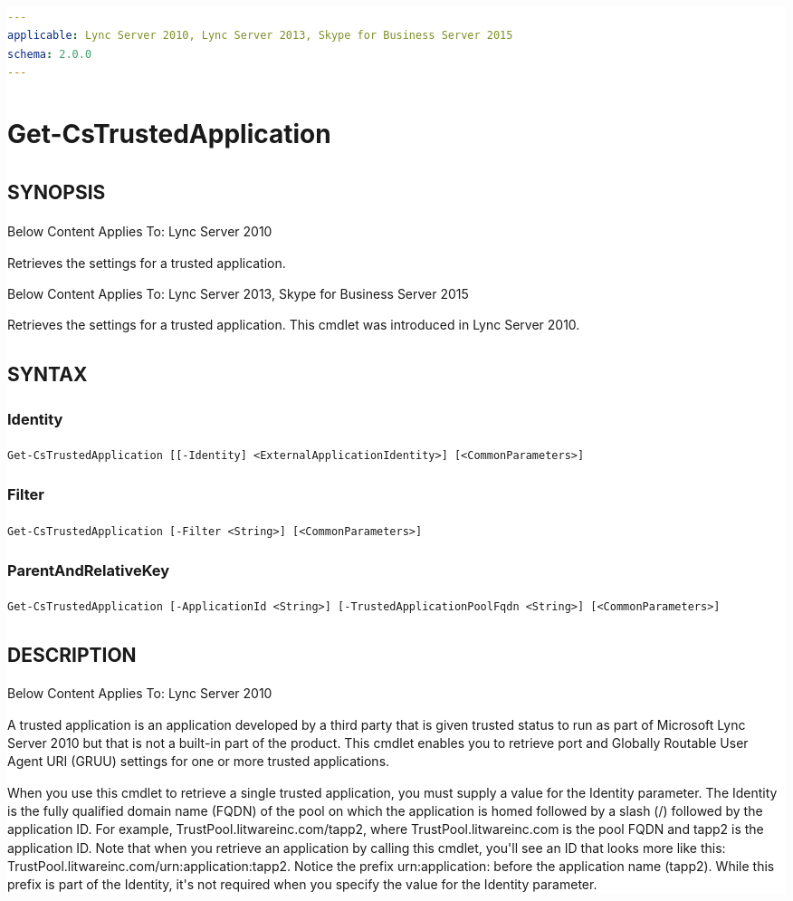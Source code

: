 ```yaml
---
applicable: Lync Server 2010, Lync Server 2013, Skype for Business Server 2015
schema: 2.0.0
---
```


# Get-CsTrustedApplication

## SYNOPSIS
Below Content Applies To: Lync Server 2010

Retrieves the settings for a trusted application.

Below Content Applies To: Lync Server 2013, Skype for Business Server 2015

Retrieves the settings for a trusted application.
This cmdlet was introduced in Lync Server 2010.



## SYNTAX

### Identity
```
Get-CsTrustedApplication [[-Identity] <ExternalApplicationIdentity>] [<CommonParameters>]
```

### Filter
```
Get-CsTrustedApplication [-Filter <String>] [<CommonParameters>]
```

### ParentAndRelativeKey
```
Get-CsTrustedApplication [-ApplicationId <String>] [-TrustedApplicationPoolFqdn <String>] [<CommonParameters>]
```

## DESCRIPTION
Below Content Applies To: Lync Server 2010

A trusted application is an application developed by a third party that is given trusted status to run as part of Microsoft Lync Server 2010 but that is not a built-in part of the product.
This cmdlet enables you to retrieve port and Globally Routable User Agent URI (GRUU) settings for one or more trusted applications.

When you use this cmdlet to retrieve a single trusted application, you must supply a value for the Identity parameter.
The Identity is the fully qualified domain name (FQDN) of the pool on which the application is homed followed by a slash (/) followed by the application ID.
For example, TrustPool.litwareinc.com/tapp2, where TrustPool.litwareinc.com is the pool FQDN and tapp2 is the application ID.
Note that when you retrieve an application by calling this cmdlet, you'll see an ID that looks more like this: TrustPool.litwareinc.com/urn:application:tapp2.
Notice the prefix urn:application: before the application name (tapp2).
While this prefix is part of the Identity, it's not required when you specify the value for the Identity parameter.
